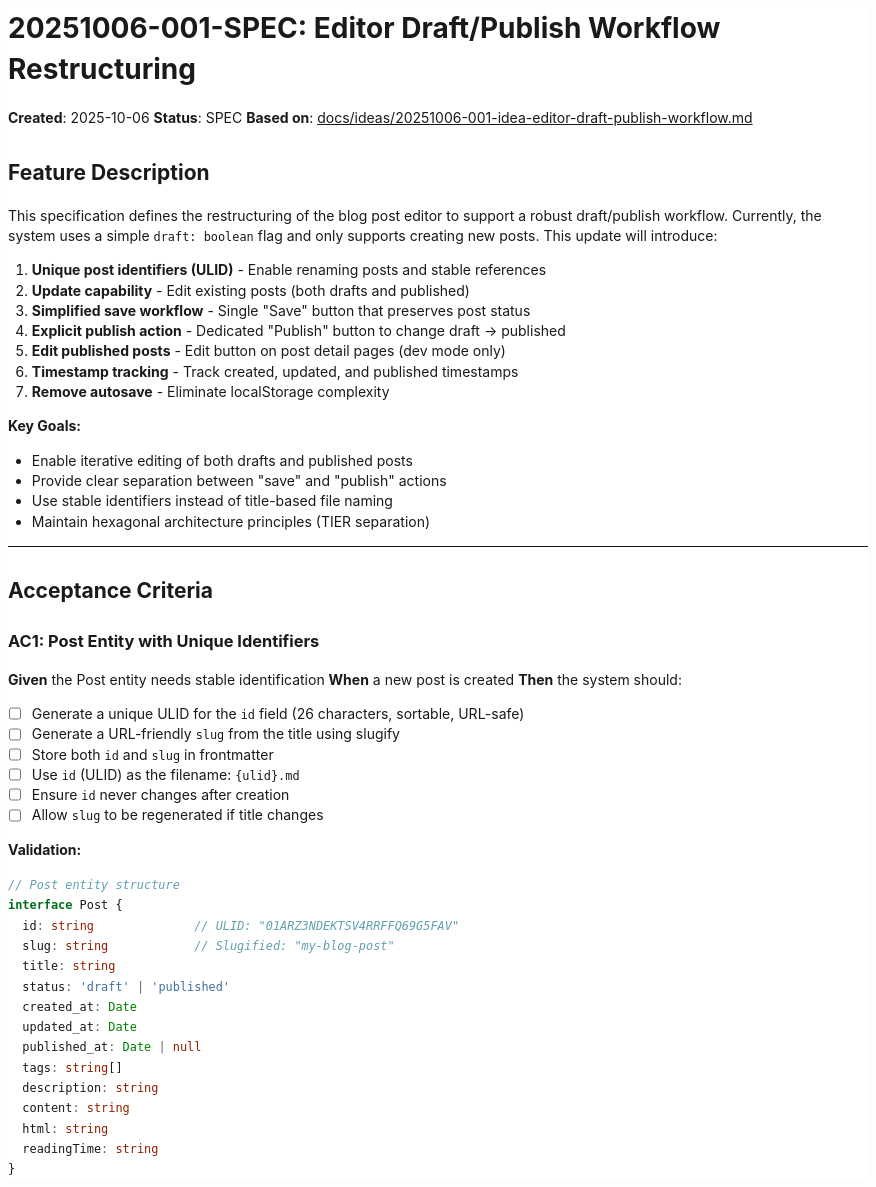 # 20251006-001-SPEC: Editor Draft/Publish Workflow Restructuring

**Created**: 2025-10-06
**Status**: SPEC
**Based on**: [docs/ideas/20251006-001-idea-editor-draft-publish-workflow.md](../ideas/20251006-001-idea-editor-draft-publish-workflow.md)

## Feature Description

This specification defines the restructuring of the blog post editor to support a robust draft/publish workflow. Currently, the system uses a simple `draft: boolean` flag and only supports creating new posts. This update will introduce:

1. **Unique post identifiers (ULID)** - Enable renaming posts and stable references
2. **Update capability** - Edit existing posts (both drafts and published)
3. **Simplified save workflow** - Single "Save" button that preserves post status
4. **Explicit publish action** - Dedicated "Publish" button to change draft → published
5. **Edit published posts** - Edit button on post detail pages (dev mode only)
6. **Timestamp tracking** - Track created, updated, and published timestamps
7. **Remove autosave** - Eliminate localStorage complexity

**Key Goals:**
- Enable iterative editing of both drafts and published posts
- Provide clear separation between "save" and "publish" actions
- Use stable identifiers instead of title-based file naming
- Maintain hexagonal architecture principles (TIER separation)

---

## Acceptance Criteria

### AC1: Post Entity with Unique Identifiers

**Given** the Post entity needs stable identification
**When** a new post is created
**Then** the system should:

- [ ] Generate a unique ULID for the `id` field (26 characters, sortable, URL-safe)
- [ ] Generate a URL-friendly `slug` from the title using slugify
- [ ] Store both `id` and `slug` in frontmatter
- [ ] Use `id` (ULID) as the filename: `{ulid}.md`
- [ ] Ensure `id` never changes after creation
- [ ] Allow `slug` to be regenerated if title changes

**Validation:**
```typescript
// Post entity structure
interface Post {
  id: string              // ULID: "01ARZ3NDEKTSV4RRFFQ69G5FAV"
  slug: string            // Slugified: "my-blog-post"
  title: string
  status: 'draft' | 'published'
  created_at: Date
  updated_at: Date
  published_at: Date | null
  tags: string[]
  description: string
  content: string
  html: string
  readingTime: string
}
```
